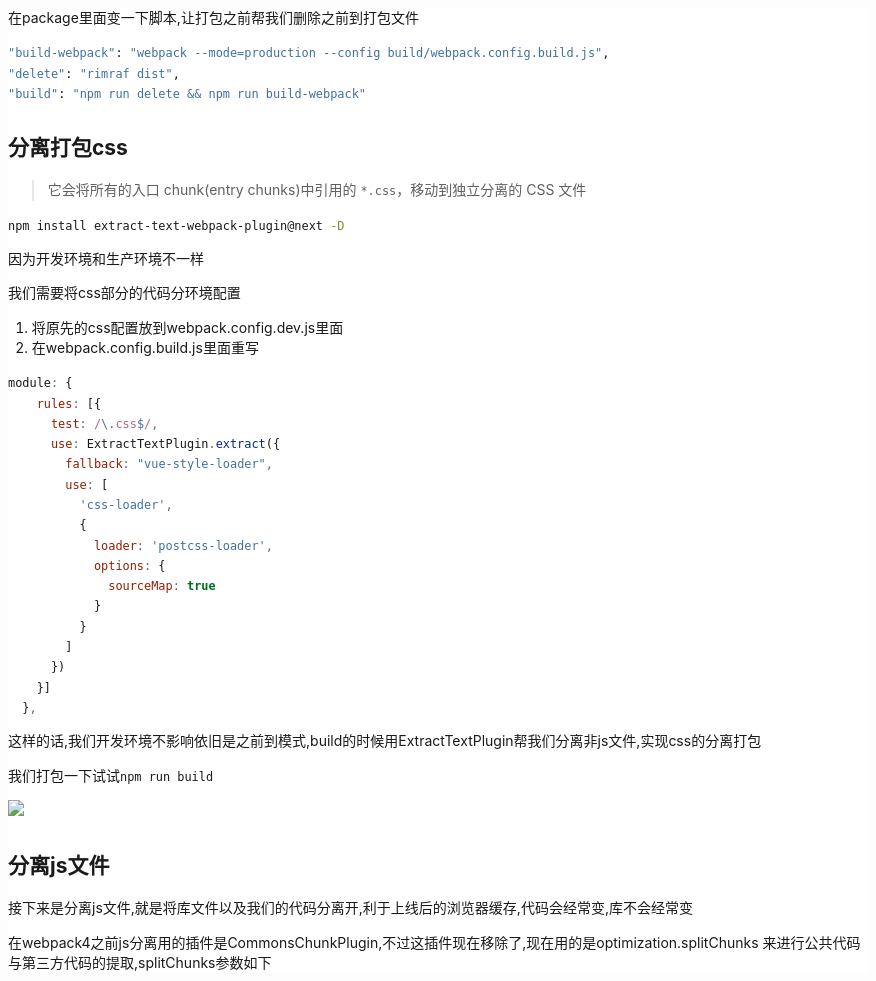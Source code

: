 在package里面变一下脚本,让打包之前帮我们删除之前到打包文件

```bash
"build-webpack": "webpack --mode=production --config build/webpack.config.build.js",
"delete": "rimraf dist",
"build": "npm run delete && npm run build-webpack"
```



## 分离打包css

> 它会将所有的入口 chunk(entry chunks)中引用的 `*.css`，移动到独立分离的 CSS 文件 

```bash
npm install extract-text-webpack-plugin@next -D
```

因为开发环境和生产环境不一样

我们需要将css部分的代码分环境配置

1. 将原先的css配置放到webpack.config.dev.js里面
2. 在webpack.config.build.js里面重写

```JavaScript
module: {
    rules: [{
      test: /\.css$/,
      use: ExtractTextPlugin.extract({
        fallback: "vue-style-loader",
        use: [
          'css-loader',
          {
            loader: 'postcss-loader',
            options: {
              sourceMap: true
            }
          }
        ]
      })
    }]
  },
```

这样的话,我们开发环境不影响依旧是之前到模式,build的时候用ExtractTextPlugin帮我们分离非js文件,实现css的分离打包

我们打包一下试试`npm run build`

![](http://on7r0tqgu.bkt.clouddn.com/Fj_GZsAlIwLICy19Yquq3EuAOYqu.png )

## 分离js文件

接下来是分离js文件,就是将库文件以及我们的代码分离开,利于上线后的浏览器缓存,代码会经常变,库不会经常变

在webpack4之前js分离用的插件是CommonsChunkPlugin,不过这插件现在移除了,现在用的是optimization.splitChunks 来进行公共代码与第三方代码的提取,splitChunks参数如下
